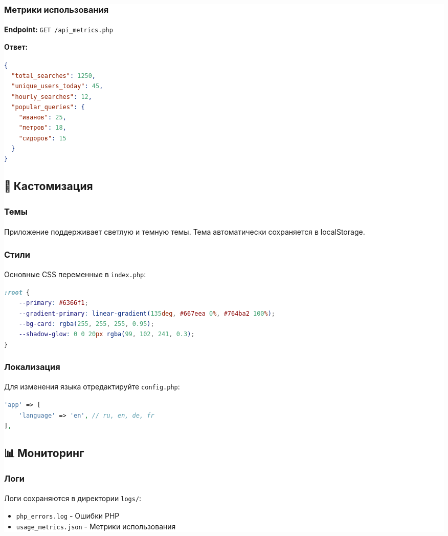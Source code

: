 ### Метрики использования

**Endpoint:** `GET /api_metrics.php`

**Ответ:**
```json
{
  "total_searches": 1250,
  "unique_users_today": 45,
  "hourly_searches": 12,
  "popular_queries": {
    "иванов": 25,
    "петров": 18,
    "сидоров": 15
  }
}
```

## 🎨 Кастомизация

### Темы

Приложение поддерживает светлую и темную темы. Тема автоматически сохраняется в localStorage.

### Стили

Основные CSS переменные в `index.php`:

```css
:root {
    --primary: #6366f1;
    --gradient-primary: linear-gradient(135deg, #667eea 0%, #764ba2 100%);
    --bg-card: rgba(255, 255, 255, 0.95);
    --shadow-glow: 0 0 20px rgba(99, 102, 241, 0.3);
}
```

### Локализация

Для изменения языка отредактируйте `config.php`:

```php
'app' => [
    'language' => 'en', // ru, en, de, fr
],
```

## 📊 Мониторинг

### Логи

Логи сохраняются в директории `logs/`:
- `php_errors.log` - Ошибки PHP
- `usage_metrics.json` - Метрики использования
